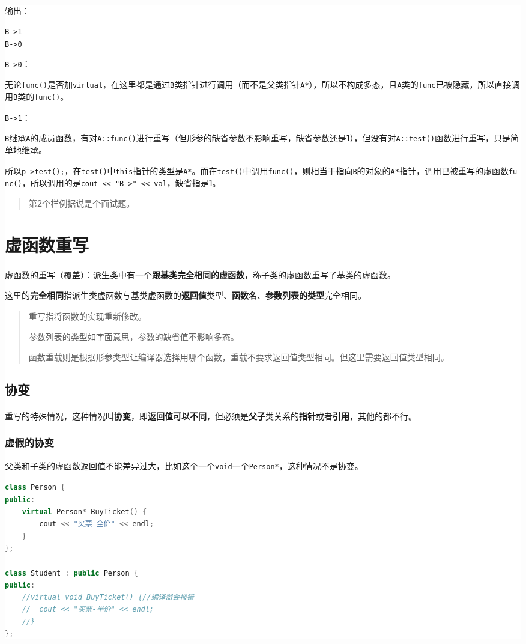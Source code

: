 输出：

```
B->1
B->0

```

`B->0`：

无论`func()`是否加`virtual`，在这里都是通过`B`类指针进行调用（而不是父类指针`A*`），所以不构成多态，且`A`类的`func`已被隐藏，所以直接调用`B`类的`func()`。

`B->1`：

`B`继承`A`的成员函数，有对`A::func()`进行重写（但形参的缺省参数不影响重写，缺省参数还是1），但没有对`A::test()`函数进行重写，只是简单地继承。

所以`p->test();`，在`test()`中`this`指针的类型是`A*`。而在`test()`中调用`func()`，则相当于指向`B`的对象的`A*`指针，调用已被重写的虚函数`func()`，所以调用的是`cout << "B->" << val`，缺省指是1。

> 第2个样例据说是个面试题。

# 虚函数重写

虚函数的重写（覆盖）：派生类中有一个**跟基类完全相同的虚函数**，称子类的虚函数重写了基类的虚函数。

这里的**完全相同**指派生类虚函数与基类虚函数的**返回值**类型、**函数名**、**参数列表的类型**完全相同。

> 重写指将函数的实现重新修改。
>
> 参数列表的类型如字面意思，参数的缺省值不影响多态。
>
> 函数重载则是根据形参类型让编译器选择用哪个函数，重载不要求返回值类型相同。但这里需要返回值类型相同。
>



## 协变

重写的特殊情况，这种情况叫**协变**，即**返回值可以不同**，但必须是**父子**类关系的**指针**或者**引用**，其他的都不行。

### 虚假的协变

父类和子类的虚函数返回值不能差异过大，比如这个一个`void`一个`Person*`，这种情况不是协变。

```cpp
class Person {
public:
	virtual Person* BuyTicket() {
		cout << "买票-全价" << endl;
	}
};

class Student : public Person {
public:
	//virtual void BuyTicket() {//编译器会报错
	//	cout << "买票-半价" << endl;
	//}
};
```
